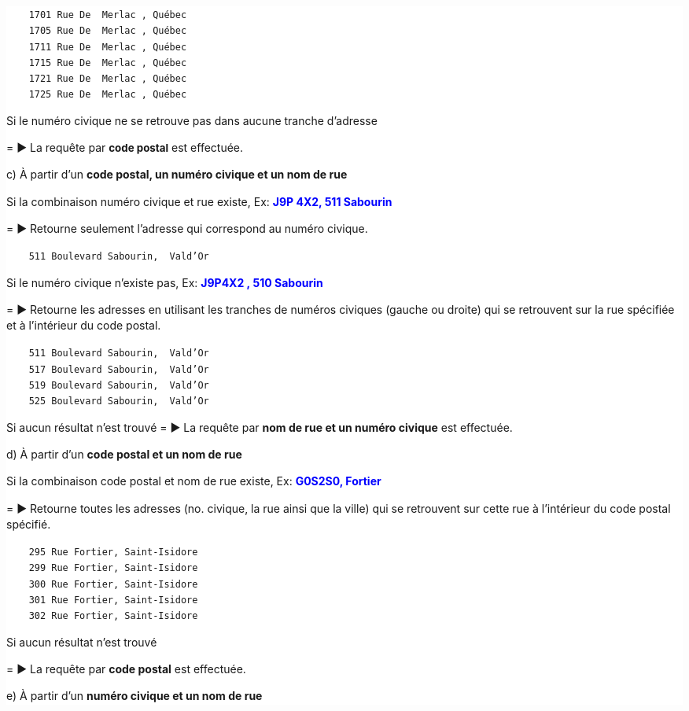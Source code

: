 	
		1701 Rue De  Merlac , Québec
		1705 Rue De  Merlac , Québec
		1711 Rue De  Merlac , Québec
		1715 Rue De  Merlac , Québec
		1721 Rue De  Merlac , Québec
		1725 Rue De  Merlac , Québec
		
	
  Si le numéro civique ne se retrouve pas dans aucune tranche d’adresse 
		
  =  ►   La requête par  **<span style="font-size:10.0pt;  ">code postal** est effectuée. 
		
	
  c) À partir d’un **code postal, un numéro civique et un nom de rue**  
	
  Si la combinaison numéro civique et rue existe, Ex:   **<span style="color:blue">J9P 4X2, 511 Sabourin**</span> 
		
  =  ►   Retourne seulement l’adresse qui correspond au numéro civique. 
		
		511 Boulevard Sabourin,  Vald’Or 
		
		
  Si le numéro civique n’existe pas,   Ex:   **<span style="color:blue">J9P4X2 , 510 Sabourin**</span>
		
  =  ►   Retourne les adresses en utilisant les tranches de numéros civiques (gauche ou droite) qui se retrouvent sur la rue spécifiée et à l’intérieur du code postal. 
		
		511 Boulevard Sabourin,  Vald’Or 
		517 Boulevard Sabourin,  Vald’Or 
		519 Boulevard Sabourin,  Vald’Or 
		525 Boulevard Sabourin,  Vald’Or 
		
		
  Si aucun résultat n’est trouvé 
  =  ►   La requête par  **nom de rue et un numéro civique** est effectuée. 
		
		  
  d) À partir d’un **code postal et un nom de rue**  
	
	
  Si la combinaison code postal et nom de rue existe, Ex:   **<span style="color:blue">G0S2S0, Fortier**</span>
		
		
  = ► Retourne toutes les adresses (no. civique, la rue ainsi que la ville) qui se retrouvent sur cette rue à l’intérieur du code postal spécifié. 
		
		
		295 Rue Fortier, Saint-Isidore 
		299 Rue Fortier, Saint-Isidore
		300 Rue Fortier, Saint-Isidore
		301 Rue Fortier, Saint-Isidore
		302 Rue Fortier, Saint-Isidore
		
		
  Si aucun résultat n’est trouvé 
		
  =  ►   La requête par  **code postal** est effectuée. 
	
	
  e) À partir d’un **numéro civique et un nom de rue**  
	